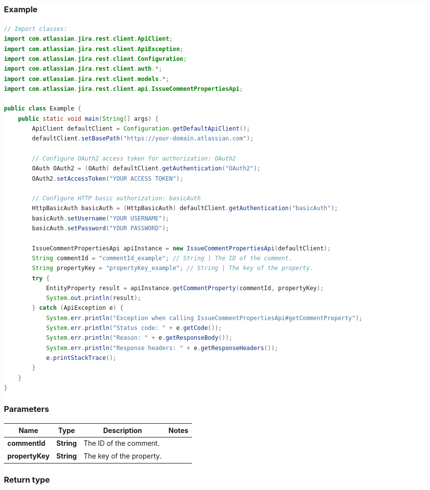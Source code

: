 ### Example

```java
// Import classes:
import com.atlassian.jira.rest.client.ApiClient;
import com.atlassian.jira.rest.client.ApiException;
import com.atlassian.jira.rest.client.Configuration;
import com.atlassian.jira.rest.client.auth.*;
import com.atlassian.jira.rest.client.models.*;
import com.atlassian.jira.rest.client.api.IssueCommentPropertiesApi;

public class Example {
    public static void main(String[] args) {
        ApiClient defaultClient = Configuration.getDefaultApiClient();
        defaultClient.setBasePath("https://your-domain.atlassian.com");
        
        // Configure OAuth2 access token for authorization: OAuth2
        OAuth OAuth2 = (OAuth) defaultClient.getAuthentication("OAuth2");
        OAuth2.setAccessToken("YOUR ACCESS TOKEN");

        // Configure HTTP basic authorization: basicAuth
        HttpBasicAuth basicAuth = (HttpBasicAuth) defaultClient.getAuthentication("basicAuth");
        basicAuth.setUsername("YOUR USERNAME");
        basicAuth.setPassword("YOUR PASSWORD");

        IssueCommentPropertiesApi apiInstance = new IssueCommentPropertiesApi(defaultClient);
        String commentId = "commentId_example"; // String | The ID of the comment.
        String propertyKey = "propertyKey_example"; // String | The key of the property.
        try {
            EntityProperty result = apiInstance.getCommentProperty(commentId, propertyKey);
            System.out.println(result);
        } catch (ApiException e) {
            System.err.println("Exception when calling IssueCommentPropertiesApi#getCommentProperty");
            System.err.println("Status code: " + e.getCode());
            System.err.println("Reason: " + e.getResponseBody());
            System.err.println("Response headers: " + e.getResponseHeaders());
            e.printStackTrace();
        }
    }
}
```

### Parameters


Name | Type | Description  | Notes
------------- | ------------- | ------------- | -------------
 **commentId** | **String**| The ID of the comment. |
 **propertyKey** | **String**| The key of the property. |

### Return type
